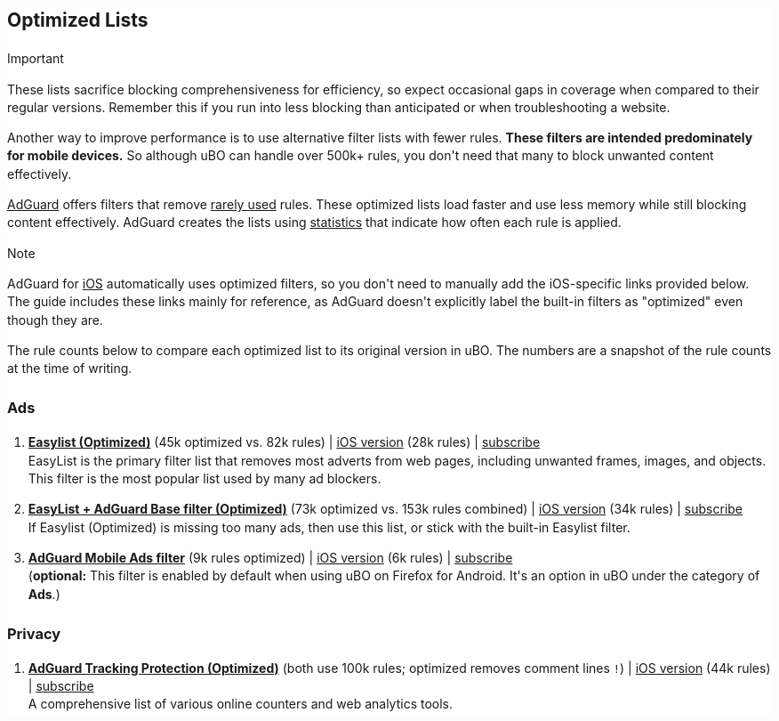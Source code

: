 ## Optimized Lists

> [!IMPORTANT]
> These lists sacrifice blocking comprehensiveness for efficiency, so expect occasional gaps in coverage when compared to their regular versions. Remember this if you run into less blocking than anticipated or when troubleshooting a website.

Another way to improve performance is to use alternative filter lists with fewer rules. **These filters are intended predominately for mobile devices.** So although uBO can handle over 500k+ rules, you don't need that many to block unwanted content effectively.

[AdGuard](https://github.com/AdguardTeam) offers filters that remove [rarely used](https://adguard.com/kb/general/ad-filtering/create-own-filters/#not_optimized-hint) rules. These optimized lists load faster and use less memory while still blocking content effectively. AdGuard creates the lists using [statistics](https://adguard.com/kb/general/ad-filtering/tracking-filter-statistics) that indicate how often each rule is applied.

> [!NOTE]
> AdGuard for [iOS](https://adguard.com/en/adguard-ios/overview.html) automatically uses optimized filters, so you don't need to manually add the iOS-specific links provided below. The guide includes these links mainly for reference, as AdGuard doesn't explicitly label the built-in filters as "optimized" even though they are.

The rule counts below to compare each optimized list to its original version in uBO. The numbers are a snapshot of the rule counts at the time of writing.

### Ads

1) **[Easylist (Optimized)](https://filters.adtidy.org/extension/ublock/filters/101_optimized.txt)** (45k optimized vs. 82k rules) | [iOS version](https://filters.adtidy.org/ios/filters/101_optimized.txt) (28k rules) | [subscribe](https://subscribe.adblockplus.org/?location=https://filters.adtidy.org/extension/ublock/filters/101_optimized.txt&title=Easylist%20(Optimized))
<br> EasyList is the primary filter list that removes most adverts from web pages, including unwanted frames, images, and objects. This filter is the most popular list used by many ad blockers. 

2) **[EasyList + AdGuard Base filter (Optimized)](https://filters.adtidy.org/extension/ublock/filters/2_optimized.txt)** (73k optimized  vs. 153k rules combined) | [iOS version](https://filters.adtidy.org/ios/filters/2_optimized.txt) (34k rules) | [subscribe](https://subscribe.adblockplus.org/?location=https://filters.adtidy.org/extension/ublock/filters/2_optimized.txt&title=AdGuard%20Base%20filter%20%2B%20EasyList%20(Optimized))
<br> If Easylist (Optimized) is missing too many ads, then use this list, or stick with the built-in Easylist filter. 

3) **[AdGuard Mobile Ads filter](https://filters.adtidy.org/extension/ublock/filters/11.txt)** (9k rules optimized) | [iOS version](https://filters.adtidy.org/ios/filters/11_optimized.txt) (6k rules) | [subscribe](https://subscribe.adblockplus.org/?location=https://filters.adtidy.org/extension/ublock/filters/11.txt&title=AdGuard%20Mobile%20Ads%20filter)
<br> (**optional:** This filter is enabled by default when using uBO on Firefox for Android. It's an option in uBO under the category of **Ads**.) 

### Privacy

1. **[AdGuard Tracking Protection (Optimized)](https://filters.adtidy.org/extension/ublock/filters/3_optimized.txt)** (both use 100k rules; optimized removes comment lines `!`) | [iOS version](https://filters.adtidy.org/ios/filters/3_optimized.txt) (44k rules) | [subscribe](https://subscribe.adblockplus.org/?location=https://filters.adtidy.org/extension/ublock/filters/3_optimized.txt&title=AdGuard%20Tracking%20Protection%20(Optimized)%20)
<br> A comprehensive list of various online counters and web analytics tools. 
